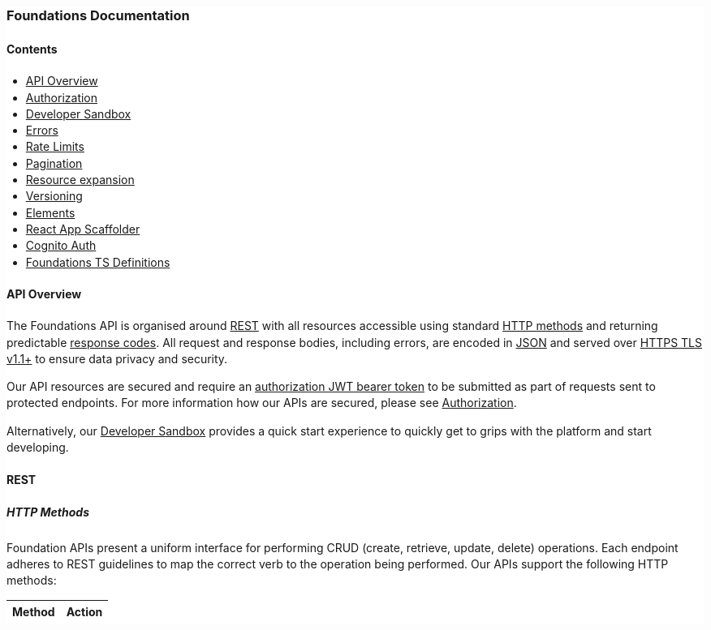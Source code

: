 ### Foundations Documentation

#### Contents

*   [API Overview](#api)
*   [Authorization](#authorization)
*   [Developer Sandbox](#developersandbox)
*   [Errors](#errors)
*   [Rate Limits](#rate-limits)
*   [Pagination](#pagingation)
*   [Resource expansion](#resource-expansion)
*   [Versioning](#versioning)
*   [Elements](#elements)
*   [React App Scaffolder](#app-scaffolder)
*   [Cognito Auth](#cognito-auth)
*   [Foundations TS Definitions](#ts-definitions)

#### API Overview

The Foundations API is organised around [REST](http://en.wikipedia.org/wiki/Representational_State_Transfer "REST") with all resources accessible using standard [HTTP methods](#httpmethods) and returning predictable [response codes](#statuscodes). All request and response bodies, including errors, are encoded in [JSON](https://en.wikipedia.org/wiki/JSON) and served over [HTTPS TLS v1.1+](https://en.wikipedia.org/wiki/Transport_Layer_Security) to ensure data privacy and security.

Our API resources are secured and require an [authorization JWT bearer token](https://en.wikipedia.org/wiki/JSON_Web_Token) to be submitted as part of requests sent to protected endpoints. For more information how our APIs are secured, please see [Authorization](#authorization).

Alternatively, our [Developer Sandbox](#developersandbox) provides a quick start experience to quickly get to grips with the platform and start developing.

#### REST

##### HTTP Methods

Foundation APIs present a uniform interface for performing CRUD (create, retrieve, update, delete) operations. Each endpoint adheres to REST guidelines to map the correct verb to the operation being performed. Our APIs support the following HTTP methods:

<div class="mb-4">

<div class="table-responsive">

<table class="table is-striped is-fullwidth ">

<thead>

<tr class="">

<th colspan="1" class="">Method</th>

<th colspan="1" class="">Action</th>

</tr>

</thead>
